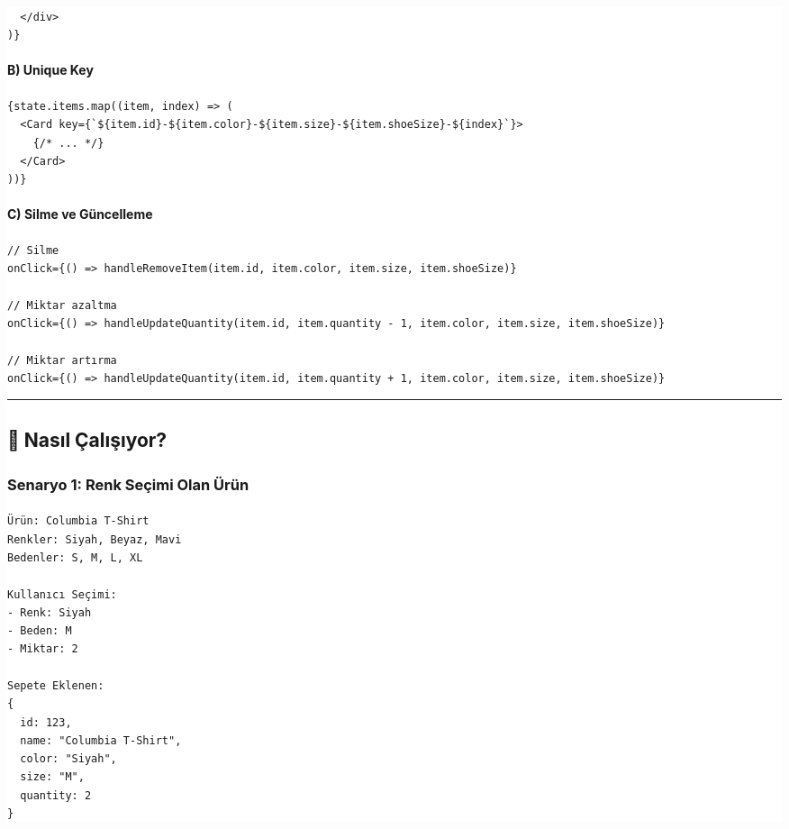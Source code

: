 ```tsx
  </div>
)}
```

#### B) Unique Key
```tsx
{state.items.map((item, index) => (
  <Card key={`${item.id}-${item.color}-${item.size}-${item.shoeSize}-${index}`}>
    {/* ... */}
  </Card>
))}
```

#### C) Silme ve Güncelleme
```tsx
// Silme
onClick={() => handleRemoveItem(item.id, item.color, item.size, item.shoeSize)}

// Miktar azaltma
onClick={() => handleUpdateQuantity(item.id, item.quantity - 1, item.color, item.size, item.shoeSize)}

// Miktar artırma
onClick={() => handleUpdateQuantity(item.id, item.quantity + 1, item.color, item.size, item.shoeSize)}
```

---

## 🎯 Nasıl Çalışıyor?

### Senaryo 1: Renk Seçimi Olan Ürün
```
Ürün: Columbia T-Shirt
Renkler: Siyah, Beyaz, Mavi
Bedenler: S, M, L, XL

Kullanıcı Seçimi:
- Renk: Siyah
- Beden: M
- Miktar: 2

Sepete Eklenen:
{
  id: 123,
  name: "Columbia T-Shirt",
  color: "Siyah",
  size: "M",
  quantity: 2
}
```
